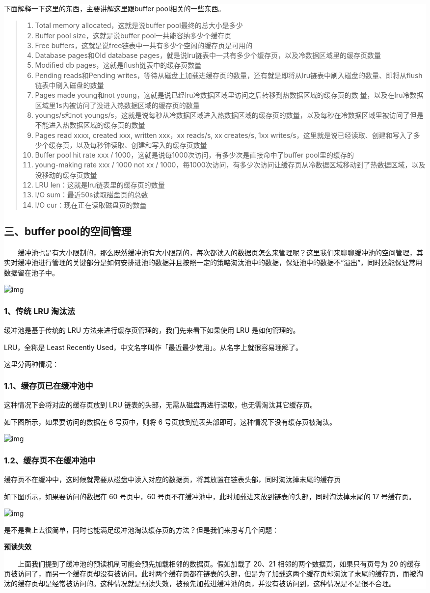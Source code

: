 下面解释一下这里的东西，主要讲解这里跟buffer pool相关的一些东西。

> 1. Total memory allocated，这就是说buffer pool最终的总大小是多少
> 2. Buffer pool size，这就是说buffer pool一共能容纳多少个缓存页
> 3. Free buffers，这就是说free链表中一共有多少个空闲的缓存页是可用的
> 4. Database pages和Old database pages，就是说lru链表中一共有多少个缓存页，以及冷数据区域里的缓存页数量
> 5. Modified db pages，这就是flush链表中的缓存页数量
> 6. Pending reads和Pending writes，等待从磁盘上加载进缓存页的数量，还有就是即将从lru链表中刷入磁盘的数量、即将从flush链表中刷入磁盘的数量
> 7. Pages made young和not young，这就是说已经lru冷数据区域里访问之后转移到热数据区域的缓存页的数 量，以及在lru冷数据区域里1s内被访问了没进入热数据区域的缓存页的数量
> 8. youngs/s和not youngs/s，这就是说每秒从冷数据区域进入热数据区域的缓存页的数量，以及每秒在冷数据区域里被访问了但是不能进入热数据区域的缓存页的数量
> 9. Pages read xxxx, created xxx, written xxx，xx reads/s, xx creates/s, 1xx writes/s，这里就是说已经读取、创建和写入了多少个缓存页，以及每秒钟读取、创建和写入的缓存页数量
> 10. Buffer pool hit rate xxx / 1000，这就是说每1000次访问，有多少次是直接命中了buffer pool里的缓存的
> 11. young-making rate xxx / 1000 not xx / 1000，每1000次访问，有多少次访问让缓存页从冷数据区域移动到了热数据区域，以及没移动的缓存页数量
> 12. LRU len：这就是lru链表里的缓存页的数量
> 13. I/O sum：最近50s读取磁盘页的总数
> 14. I/O cur：现在正在读取磁盘页的数量

## 三、buffer pool的空间管理

　　缓冲池也是有大小限制的，那么既然缓冲池有大小限制的，每次都读入的数据页怎么来管理呢？这里我们来聊聊缓冲池的空间管理，其实对缓冲池进行管理的关键部分是如何安排进池的数据并且按照一定的策略淘汰池中的数据，保证池中的数据不“溢出”，同时还能保证常用数据留在池子中。

![img](https://img2020.cnblogs.com/blog/1401949/202105/1401949-20210517152115190-353775394.png)

### 1、传统 LRU 淘汰法 

缓冲池是基于传统的 LRU 方法来进行缓存页管理的，我们先来看下如果使用 LRU 是如何管理的。

LRU，全称是 Least Recently Used，中文名字叫作「最近最少使用」。从名字上就很容易理解了。

这里分两种情况：

### 1.1、缓存页已在缓冲池中

这种情况下会将对应的缓存页放到 LRU 链表的头部，无需从磁盘再进行读取，也无需淘汰其它缓存页。

如下图所示，如果要访问的数据在 6 号页中，则将 6 号页放到链表头部即可，这种情况下没有缓存页被淘汰。

![img](https://img2020.cnblogs.com/blog/1401949/202105/1401949-20210517152242119-608410808.png)

### 1.2、缓存页不在缓冲池中

缓存页不在缓冲中，这时候就需要从磁盘中读入对应的数据页，将其放置在链表头部，同时淘汰掉末尾的缓存页 

如下图所示，如果要访问的数据在 60 号页中，60 号页不在缓冲池中，此时加载进来放到链表的头部，同时淘汰掉末尾的 17 号缓存页。

![img](https://img2020.cnblogs.com/blog/1401949/202105/1401949-20210517152325833-299513968.png)

是不是看上去很简单，同时也能满足缓冲池淘汰缓存页的方法？但是我们来思考几个问题：

**预读失效**

　　上面我们提到了缓冲池的预读机制可能会预先加载相邻的数据页。假如加载了 20、21 相邻的两个数据页，如果只有页号为 20 的缓存页被访问了，而另一个缓存页却没有被访问。此时两个缓存页都在链表的头部，但是为了加载这两个缓存页却淘汰了末尾的缓存页，而被淘汰的缓存页却是经常被访问的。这种情况就是预读失效，被预先加载进缓冲池的页，并没有被访问到，这种情况是不是很不合理。
